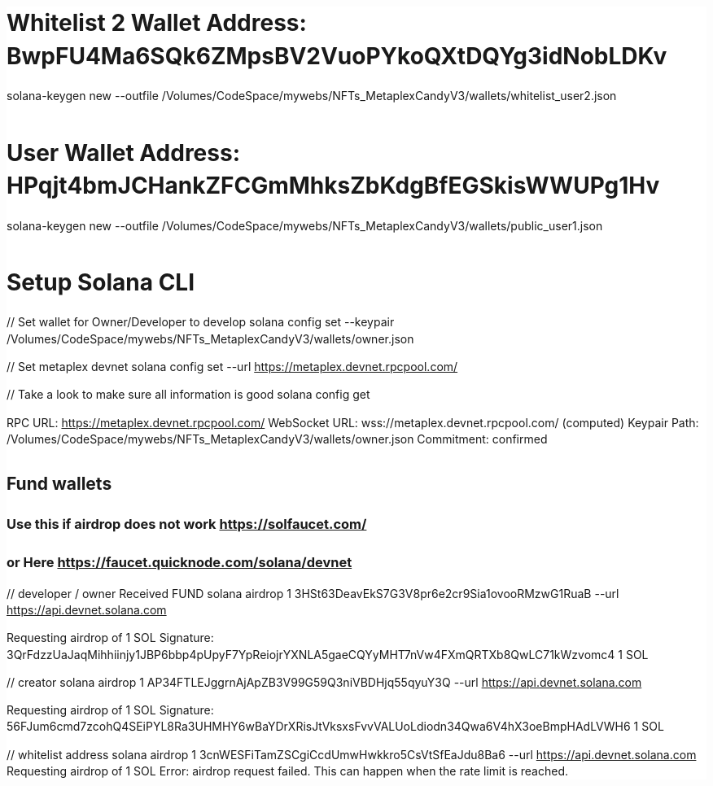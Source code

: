 
# Whitelist 2 Wallet Address: BwpFU4Ma6SQk6ZMpsBV2VuoPYkoQXtDQYg3idNobLDKv
solana-keygen new --outfile /Volumes/CodeSpace/mywebs/NFTs_MetaplexCandyV3/wallets/whitelist_user2.json


# User Wallet Address: HPqjt4bmJCHankZFCGmMhksZbKdgBfEGSkisWWUPg1Hv
solana-keygen new --outfile /Volumes/CodeSpace/mywebs/NFTs_MetaplexCandyV3/wallets/public_user1.json


# Setup Solana CLI

// Set wallet for Owner/Developer to develop
solana config set --keypair /Volumes/CodeSpace/mywebs/NFTs_MetaplexCandyV3/wallets/owner.json

// Set metaplex devnet 
solana config set --url https://metaplex.devnet.rpcpool.com/

// Take a look to make sure all information is good
solana config get


RPC URL: https://metaplex.devnet.rpcpool.com/ 
WebSocket URL: wss://metaplex.devnet.rpcpool.com/ (computed)
Keypair Path: /Volumes/CodeSpace/mywebs/NFTs_MetaplexCandyV3/wallets/owner.json
Commitment: confirmed


## Fund wallets

### Use this if airdrop does not work https://solfaucet.com/
### or Here https://faucet.quicknode.com/solana/devnet
// developer / owner Received FUND 
solana airdrop 1 3HSt63DeavEkS7G3V8pr6e2cr9Sia1ovooRMzwG1RuaB  --url https://api.devnet.solana.com

Requesting airdrop of 1 SOL
Signature: 3QrFdzzUaJaqMihhiinjy1JBP6bbp4pUpyF7YpReiojrYXNLA5gaeCQYyMHT7nVw4FXmQRTXb8QwLC71kWzvomc4
1 SOL

// creator
solana airdrop 1 AP34FTLEJggrnAjApZB3V99G59Q3niVBDHjq55qyuY3Q --url https://api.devnet.solana.com

Requesting airdrop of 1 SOL
Signature: 56FJum6cmd7zcohQ4SEiPYL8Ra3UHMHY6wBaYDrXRisJtVksxsFvvVALUoLdiodn34Qwa6V4hX3oeBmpHAdLVWH6
1 SOL

// whitelist address
solana airdrop 1 3cnWESFiTamZSCgiCcdUmwHwkkro5CsVtSfEaJdu8Ba6  --url https://api.devnet.solana.com
Requesting airdrop of 1 SOL
Error: airdrop request failed. This can happen when the rate limit is reached.
